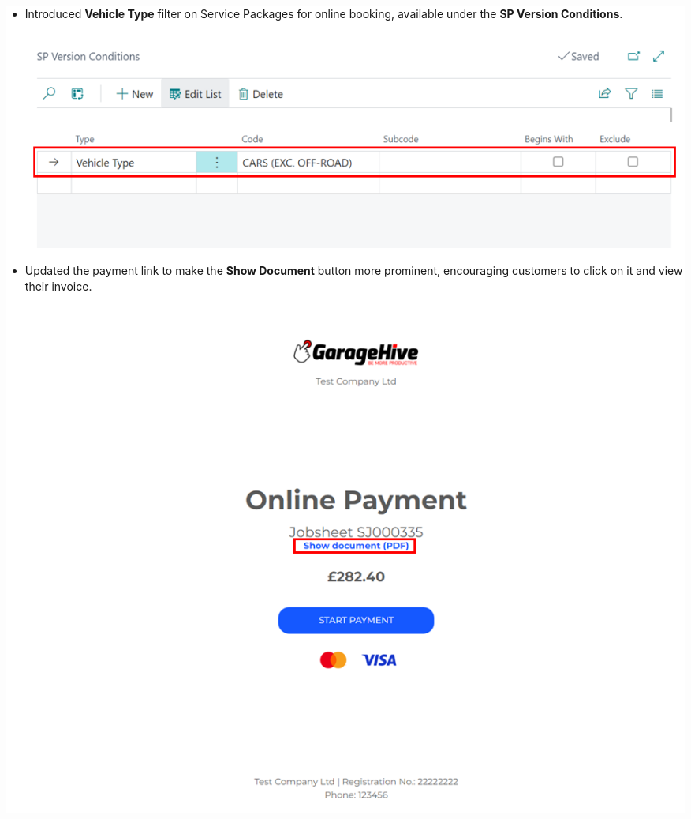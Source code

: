 * Introduced **Vehicle Type** filter on Service Packages for online booking, available under the **SP Version Conditions**.

   ![](media/garagehive-vehicle-type-filter.png)

* Updated the payment link to make the **Show Document** button more prominent, encouraging customers to click on it and view their invoice.

   ![](media/garagehive-show-document.png)
